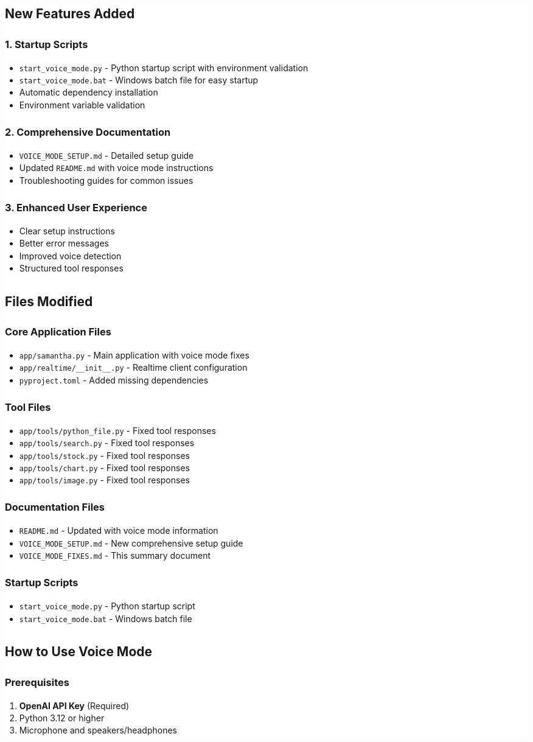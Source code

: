 ## New Features Added

### 1. **Startup Scripts**
- `start_voice_mode.py` - Python startup script with environment validation
- `start_voice_mode.bat` - Windows batch file for easy startup
- Automatic dependency installation
- Environment variable validation

### 2. **Comprehensive Documentation**
- `VOICE_MODE_SETUP.md` - Detailed setup guide
- Updated `README.md` with voice mode instructions
- Troubleshooting guides for common issues

### 3. **Enhanced User Experience**
- Clear setup instructions
- Better error messages
- Improved voice detection
- Structured tool responses

## Files Modified

### Core Application Files
- `app/samantha.py` - Main application with voice mode fixes
- `app/realtime/__init__.py` - Realtime client configuration
- `pyproject.toml` - Added missing dependencies

### Tool Files
- `app/tools/python_file.py` - Fixed tool responses
- `app/tools/search.py` - Fixed tool responses
- `app/tools/stock.py` - Fixed tool responses
- `app/tools/chart.py` - Fixed tool responses
- `app/tools/image.py` - Fixed tool responses

### Documentation Files
- `README.md` - Updated with voice mode information
- `VOICE_MODE_SETUP.md` - New comprehensive setup guide
- `VOICE_MODE_FIXES.md` - This summary document

### Startup Scripts
- `start_voice_mode.py` - Python startup script
- `start_voice_mode.bat` - Windows batch file

## How to Use Voice Mode

### Prerequisites
1. **OpenAI API Key** (Required)
2. Python 3.12 or higher
3. Microphone and speakers/headphones
